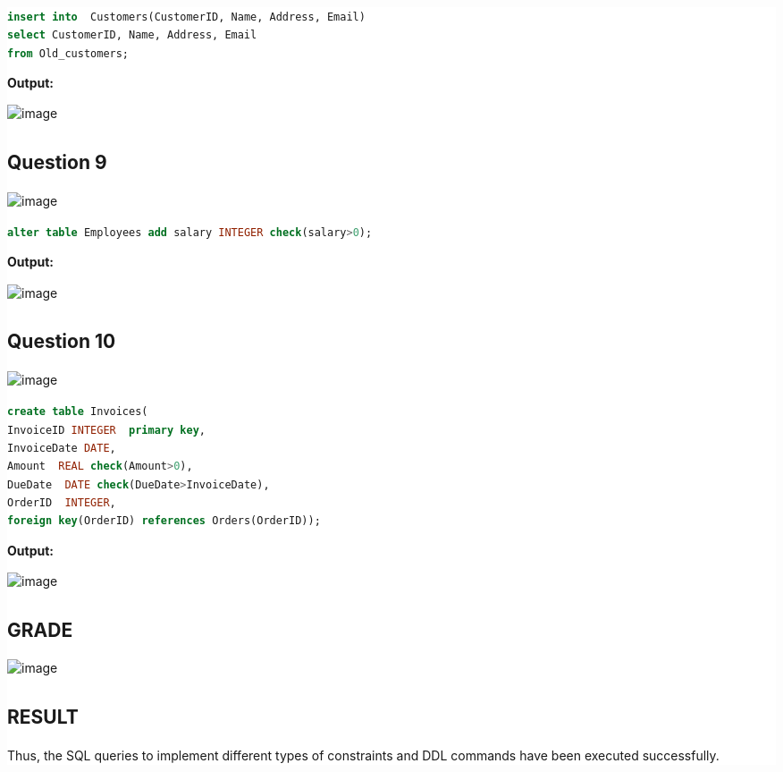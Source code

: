 
```sql
insert into  Customers(CustomerID, Name, Address, Email)
select CustomerID, Name, Address, Email
from Old_customers;
```

**Output:**

![image](https://github.com/user-attachments/assets/e32a0275-4c48-424f-a1b4-8cddda9cd44e)


**Question 9**
---
![image](https://github.com/user-attachments/assets/ebf725dd-ada9-4063-807a-cc65635f781e)


```sql
alter table Employees add salary INTEGER check(salary>0);
```

**Output:**

![image](https://github.com/user-attachments/assets/3e61b4fe-acfb-4742-ac1a-b21d0528a2ab)


**Question 10**
---
![image](https://github.com/user-attachments/assets/7ab67193-6fe5-4a6c-af2b-b8c0fe39d108)


```sql
create table Invoices(
InvoiceID INTEGER  primary key,
InvoiceDate DATE,
Amount  REAL check(Amount>0),
DueDate  DATE check(DueDate>InvoiceDate),
OrderID  INTEGER,
foreign key(OrderID) references Orders(OrderID));
```

**Output:**

![image](https://github.com/user-attachments/assets/43ab6c25-6206-42bc-a192-ec52eb6a17d6)

## GRADE
![image](https://github.com/user-attachments/assets/f517a877-e237-457f-822d-a8adcd66f48f)


## RESULT
Thus, the SQL queries to implement different types of constraints and DDL commands have been executed successfully.
